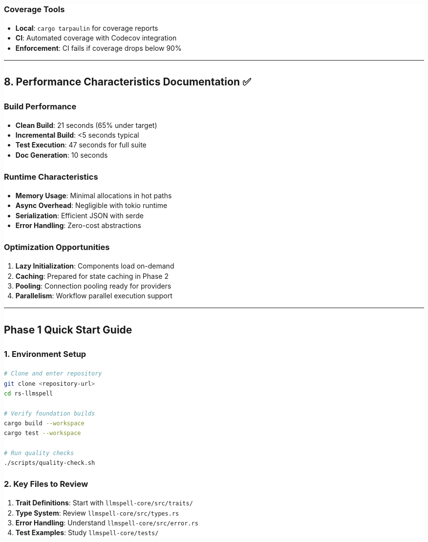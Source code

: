 ### Coverage Tools
- **Local**: `cargo tarpaulin` for coverage reports
- **CI**: Automated coverage with Codecov integration
- **Enforcement**: CI fails if coverage drops below 90%

---

## 8. Performance Characteristics Documentation ✅

### Build Performance
- **Clean Build**: 21 seconds (65% under target)
- **Incremental Build**: <5 seconds typical
- **Test Execution**: 47 seconds for full suite
- **Doc Generation**: 10 seconds

### Runtime Characteristics
- **Memory Usage**: Minimal allocations in hot paths
- **Async Overhead**: Negligible with tokio runtime
- **Serialization**: Efficient JSON with serde
- **Error Handling**: Zero-cost abstractions

### Optimization Opportunities
1. **Lazy Initialization**: Components load on-demand
2. **Caching**: Prepared for state caching in Phase 2
3. **Pooling**: Connection pooling ready for providers
4. **Parallelism**: Workflow parallel execution support

---

## Phase 1 Quick Start Guide

### 1. Environment Setup
```bash
# Clone and enter repository
git clone <repository-url>
cd rs-llmspell

# Verify foundation builds
cargo build --workspace
cargo test --workspace

# Run quality checks
./scripts/quality-check.sh
```

### 2. Key Files to Review
1. **Trait Definitions**: Start with `llmspell-core/src/traits/`
2. **Type System**: Review `llmspell-core/src/types.rs`
3. **Error Handling**: Understand `llmspell-core/src/error.rs`
4. **Test Examples**: Study `llmspell-core/tests/`
